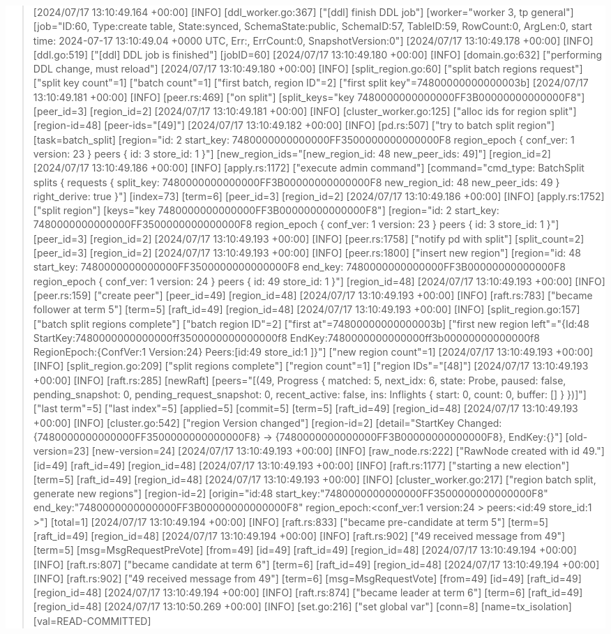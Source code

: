    > [2024/07/17 13:10:49.164 +00:00] [INFO] [ddl_worker.go:367] ["[ddl] finish DDL job"] [worker="worker 3, tp general"] [job="ID:60, Type:create table, State:synced, SchemaState:public, SchemaID:57, TableID:59, RowCount:0, ArgLen:0, start time: 2024-07-17 13:10:49.04 +0000 UTC, Err:<nil>, ErrCount:0, SnapshotVersion:0"]
   > [2024/07/17 13:10:49.178 +00:00] [INFO] [ddl.go:519] ["[ddl] DDL job is finished"] [jobID=60]
   > [2024/07/17 13:10:49.180 +00:00] [INFO] [domain.go:632] ["performing DDL change, must reload"]
   > [2024/07/17 13:10:49.180 +00:00] [INFO] [split_region.go:60] ["split batch regions request"] ["split key count"=1] ["batch count"=1] ["first batch, region ID"=2] ["first split key"=74800000000000003b]
   > [2024/07/17 13:10:49.181 +00:00] [INFO] [peer.rs:469] ["on split"] [split_keys="key 7480000000000000FF3B00000000000000F8"] [peer_id=3] [region_id=2]
   > [2024/07/17 13:10:49.181 +00:00] [INFO] [cluster_worker.go:125] ["alloc ids for region split"] [region-id=48] [peer-ids="[49]"]
   > [2024/07/17 13:10:49.182 +00:00] [INFO] [pd.rs:507] ["try to batch split region"] [task=batch_split] [region="id: 2 start_key: 7480000000000000FF3500000000000000F8 region_epoch { conf_ver: 1 version: 23 } peers { id: 3 store_id: 1 }"] [new_region_ids="[new_region_id: 48 new_peer_ids: 49]"] [region_id=2]
   > [2024/07/17 13:10:49.186 +00:00] [INFO] [apply.rs:1172] ["execute admin command"] [command="cmd_type: BatchSplit splits { requests { split_key: 7480000000000000FF3B00000000000000F8 new_region_id: 48 new_peer_ids: 49 } right_derive: true }"] [index=73] [term=6] [peer_id=3] [region_id=2]
   > [2024/07/17 13:10:49.186 +00:00] [INFO] [apply.rs:1752] ["split region"] [keys="key 7480000000000000FF3B00000000000000F8"] [region="id: 2 start_key: 7480000000000000FF3500000000000000F8 region_epoch { conf_ver: 1 version: 23 } peers { id: 3 store_id: 1 }"] [peer_id=3] [region_id=2]
   > [2024/07/17 13:10:49.193 +00:00] [INFO] [peer.rs:1758] ["notify pd with split"] [split_count=2] [peer_id=3] [region_id=2]
   > [2024/07/17 13:10:49.193 +00:00] [INFO] [peer.rs:1800] ["insert new region"] [region="id: 48 start_key: 7480000000000000FF3500000000000000F8 end_key: 7480000000000000FF3B00000000000000F8 region_epoch { conf_ver: 1 version: 24 } peers { id: 49 store_id: 1 }"] [region_id=48]
   > [2024/07/17 13:10:49.193 +00:00] [INFO] [peer.rs:159] ["create peer"] [peer_id=49] [region_id=48]
   > [2024/07/17 13:10:49.193 +00:00] [INFO] [raft.rs:783] ["became follower at term 5"] [term=5] [raft_id=49] [region_id=48]
   > [2024/07/17 13:10:49.193 +00:00] [INFO] [split_region.go:157] ["batch split regions complete"] ["batch region ID"=2] ["first at"=74800000000000003b] ["first new region left"="{Id:48 StartKey:7480000000000000ff3500000000000000f8 EndKey:7480000000000000ff3b00000000000000f8 RegionEpoch:{ConfVer:1 Version:24} Peers:[id:49 store_id:1 ]}"] ["new region count"=1]
   > [2024/07/17 13:10:49.193 +00:00] [INFO] [split_region.go:209] ["split regions complete"] ["region count"=1] ["region IDs"="[48]"]
   > [2024/07/17 13:10:49.193 +00:00] [INFO] [raft.rs:285] [newRaft] [peers="[(49, Progress { matched: 5, next_idx: 6, state: Probe, paused: false, pending_snapshot: 0, pending_request_snapshot: 0, recent_active: false, ins: Inflights { start: 0, count: 0, buffer: [] } })]"] ["last term"=5] ["last index"=5] [applied=5] [commit=5] [term=5] [raft_id=49] [region_id=48]
   > [2024/07/17 13:10:49.193 +00:00] [INFO] [cluster.go:542] ["region Version changed"] [region-id=2] [detail="StartKey Changed:{7480000000000000FF3500000000000000F8} -> {7480000000000000FF3B00000000000000F8}, EndKey:{}"] [old-version=23] [new-version=24]
   > [2024/07/17 13:10:49.193 +00:00] [INFO] [raw_node.rs:222] ["RawNode created with id 49."] [id=49] [raft_id=49] [region_id=48]
   > [2024/07/17 13:10:49.193 +00:00] [INFO] [raft.rs:1177] ["starting a new election"] [term=5] [raft_id=49] [region_id=48]
   > [2024/07/17 13:10:49.193 +00:00] [INFO] [cluster_worker.go:217] ["region batch split, generate new regions"] [region-id=2] [origin="id:48 start_key:\"7480000000000000FF3500000000000000F8\" end_key:\"7480000000000000FF3B00000000000000F8\" region_epoch:<conf_ver:1 version:24 > peers:<id:49 store_id:1 >"] [total=1]
   > [2024/07/17 13:10:49.194 +00:00] [INFO] [raft.rs:833] ["became pre-candidate at term 5"] [term=5] [raft_id=49] [region_id=48]
   > [2024/07/17 13:10:49.194 +00:00] [INFO] [raft.rs:902] ["49 received message from 49"] [term=5] [msg=MsgRequestPreVote] [from=49] [id=49] [raft_id=49] [region_id=48]
   > [2024/07/17 13:10:49.194 +00:00] [INFO] [raft.rs:807] ["became candidate at term 6"] [term=6] [raft_id=49] [region_id=48]
   > [2024/07/17 13:10:49.194 +00:00] [INFO] [raft.rs:902] ["49 received message from 49"] [term=6] [msg=MsgRequestVote] [from=49] [id=49] [raft_id=49] [region_id=48]
   > [2024/07/17 13:10:49.194 +00:00] [INFO] [raft.rs:874] ["became leader at term 6"] [term=6] [raft_id=49] [region_id=48]
   > [2024/07/17 13:10:50.269 +00:00] [INFO] [set.go:216] ["set global var"] [conn=8] [name=tx_isolation] [val=READ-COMMITTED]